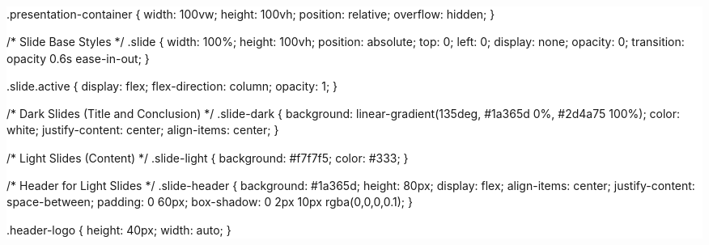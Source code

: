 .presentation-container {
    width: 100vw;
    height: 100vh;
    position: relative;
    overflow: hidden;
}

/* Slide Base Styles */
.slide {
    width: 100%;
    height: 100vh;
    position: absolute;
    top: 0;
    left: 0;
    display: none;
    opacity: 0;
    transition: opacity 0.6s ease-in-out;
}

.slide.active {
    display: flex;
    flex-direction: column;
    opacity: 1;
}

/* Dark Slides (Title and Conclusion) */
.slide-dark {
    background: linear-gradient(135deg, #1a365d 0%, #2d4a75 100%);
    color: white;
    justify-content: center;
    align-items: center;
}

/* Light Slides (Content) */
.slide-light {
    background: #f7f7f5;
    color: #333;
}

/* Header for Light Slides */
.slide-header {
    background: #1a365d;
    height: 80px;
    display: flex;
    align-items: center;
    justify-content: space-between;
    padding: 0 60px;
    box-shadow: 0 2px 10px rgba(0,0,0,0.1);
}

.header-logo {
    height: 40px;
    width: auto;
}
